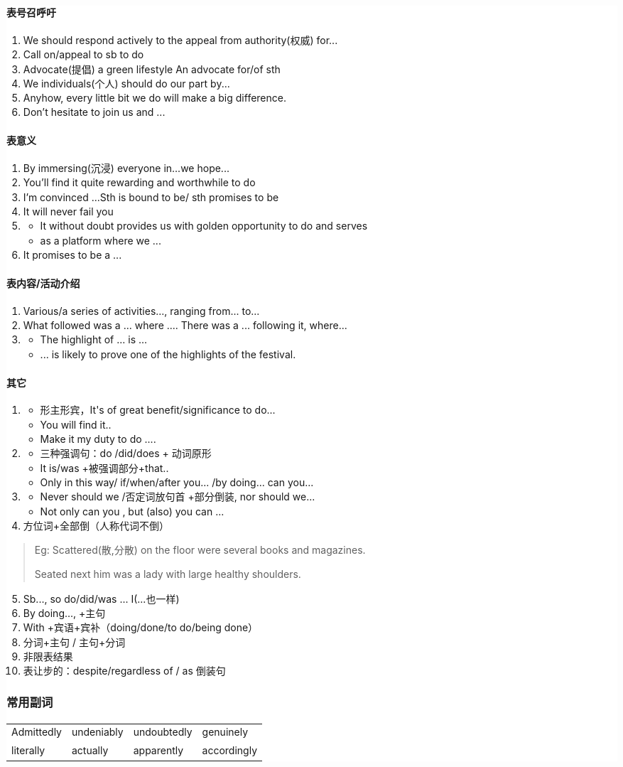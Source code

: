####  表号召呼吁
1. We should respond actively to the appeal from authority(权威) for...
2.  Call on/appeal to sb to do
3.  Advocate(提倡) a green lifestyle          An advocate for/of sth
4. We individuals(个人) should do our part by...
5. Anyhow, every little bit we do will make a big difference.
6. Don’t hesitate to join us and ...

####  表意义
1. By immersing(沉浸) everyone in...we hope...
2. You’ll find it quite rewarding and worthwhile to do
3. I’m convinced ...Sth is bound to be/ sth promises to be
4. It will never fail you
5. - It without doubt provides us with golden opportunity to do and serves
    - as a platform where we ...
6. It promises to be a ...
####  表内容/活动介绍
1. Various/a series of activities..., ranging from... to...
2. What followed was a ... where ....
   There was a ... following it, where...
3. - The highlight of ... is ...
   - ... is likely to prove one of the highlights of the festival.
####  其它
1. - 形主形宾，It's of great benefit/significance to do...
    - You will find it..
    - Make it my duty to do ....
2.  - 三种强调句：do /did/does + 动词原形
    - It is/was +被强调部分+that.. 
    - Only in this way/ if/when/after you... /by doing...  can you...
3. - Never should we /否定词放句首 +部分倒装, nor should we...
    - Not only can you , but (also) you can ...
4. 方位词+全部倒（人称代词不倒）
   
 > Eg:  Scattered(散,分散) on the floor were several books and magazines.
 > 
 >    Seated next him was a lady with large healthy shoulders.

5. Sb..., so do/did/was ... I(...也一样)
6. By doing..., +主句
7. With +宾语+宾补（doing/done/to do/being done）
8. 分词+主句 / 主句+分词
9. 非限表结果
10. 表让步的：despite/regardless of / as 倒装句

### 常用副词
| | | | |
| - | - | - | - |
| Admittedly  | undeniably  | undoubtedly | genuinely |
| literally  | actually  |  apparently | accordingly |
